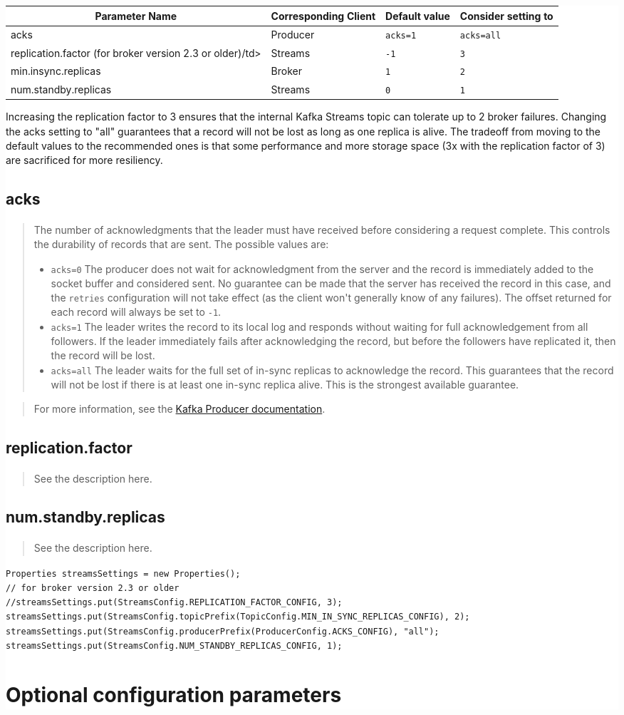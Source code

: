 Parameter Name | Corresponding Client | Default value | Consider setting to  
---|---|---|---  
acks | Producer | `acks=1` | `acks=all`  
replication.factor (for broker version 2.3 or older)/td> | Streams | `-1` | `3`  
min.insync.replicas | Broker | `1` | `2`  
num.standby.replicas | Streams | `0` | `1`  
  
Increasing the replication factor to 3 ensures that the internal Kafka Streams topic can tolerate up to 2 broker failures. Changing the acks setting to "all" guarantees that a record will not be lost as long as one replica is alive. The tradeoff from moving to the default values to the recommended ones is that some performance and more storage space (3x with the replication factor of 3) are sacrificed for more resiliency.

## acks

> The number of acknowledgments that the leader must have received before considering a request complete. This controls the durability of records that are sent. The possible values are:
> 
>   * `acks=0` The producer does not wait for acknowledgment from the server and the record is immediately added to the socket buffer and considered sent. No guarantee can be made that the server has received the record in this case, and the `retries` configuration will not take effect (as the client won't generally know of any failures). The offset returned for each record will always be set to `-1`.
>   * `acks=1` The leader writes the record to its local log and responds without waiting for full acknowledgement from all followers. If the leader immediately fails after acknowledging the record, but before the followers have replicated it, then the record will be lost.
>   * `acks=all` The leader waits for the full set of in-sync replicas to acknowledge the record. This guarantees that the record will not be lost if there is at least one in-sync replica alive. This is the strongest available guarantee.
> 

> 
> For more information, see the [Kafka Producer documentation](https://kafka.apache.org/#producerconfigs).

## replication.factor

> See the description here.

## num.standby.replicas

> See the description here.
    
    
    Properties streamsSettings = new Properties();
    // for broker version 2.3 or older
    //streamsSettings.put(StreamsConfig.REPLICATION_FACTOR_CONFIG, 3);
    streamsSettings.put(StreamsConfig.topicPrefix(TopicConfig.MIN_IN_SYNC_REPLICAS_CONFIG), 2);
    streamsSettings.put(StreamsConfig.producerPrefix(ProducerConfig.ACKS_CONFIG), "all");
    streamsSettings.put(StreamsConfig.NUM_STANDBY_REPLICAS_CONFIG, 1);

# Optional configuration parameters
